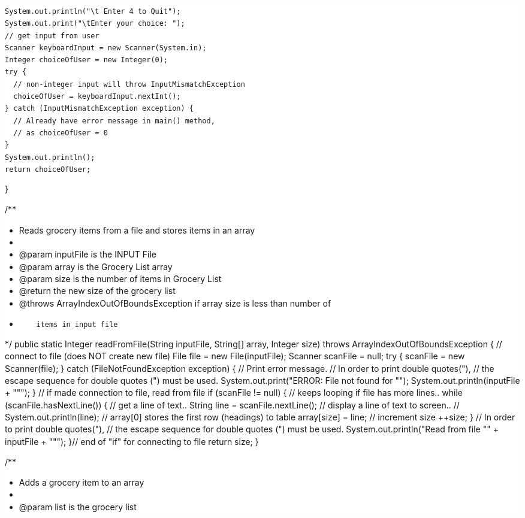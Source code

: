     System.out.println("\t Enter 4 to Quit");
    System.out.print("\tEnter your choice: ");
    // get input from user
    Scanner keyboardInput = new Scanner(System.in);
    Integer choiceOfUser = new Integer(0);
    try {
      // non-integer input will throw InputMismatchException
      choiceOfUser = keyboardInput.nextInt();
    } catch (InputMismatchException exception) {
      // Already have error message in main() method,
      // as choiceOfUser = 0
    }
    System.out.println();
    return choiceOfUser;
  }

  /**
   * Reads grocery items from a file and stores items in an array
   * 
   * @param inputFile is the INPUT File
   * @param array is the Grocery List array
   * @param size is the number of items in Grocery List
   * @return the new size of the grocery list
   * @throws ArrayIndexOutOfBoundsException if array size is less than number of
   *         items in input file
   */
  public static Integer readFromFile(String inputFile, String[] array,
      Integer size) throws ArrayIndexOutOfBoundsException {
    // connect to file (does NOT create new file)
    File file = new File(inputFile);
    Scanner scanFile = null;
    try {
      scanFile = new Scanner(file);
    } catch (FileNotFoundException exception) {
      // Print error message.
      // In order to print double quotes("),
      // the escape sequence for double quotes (\") must be used.
      System.out.print("ERROR: File not found for \"");
      System.out.println(inputFile + "\"");
    }
    // if made connection to file, read from file
    if (scanFile != null) {
      // keeps looping if file has more lines..
      while (scanFile.hasNextLine()) {
        // get a line of text..
        String line = scanFile.nextLine();
        // display a line of text to screen..
        // System.out.println(line);
        // array[0] stores the first row (headings) to table
        array[size] = line;
        // increment size
        ++size;
      }
      // In order to print double quotes("),
      // the escape sequence for double quotes (\") must be used.
      System.out.println("Read from file \"" + inputFile + "\"");
    }// end of "if" for connecting to file
    return size;
  }

  /**
   * Adds a grocery item to an array
   * 
   * @param list is the grocery list